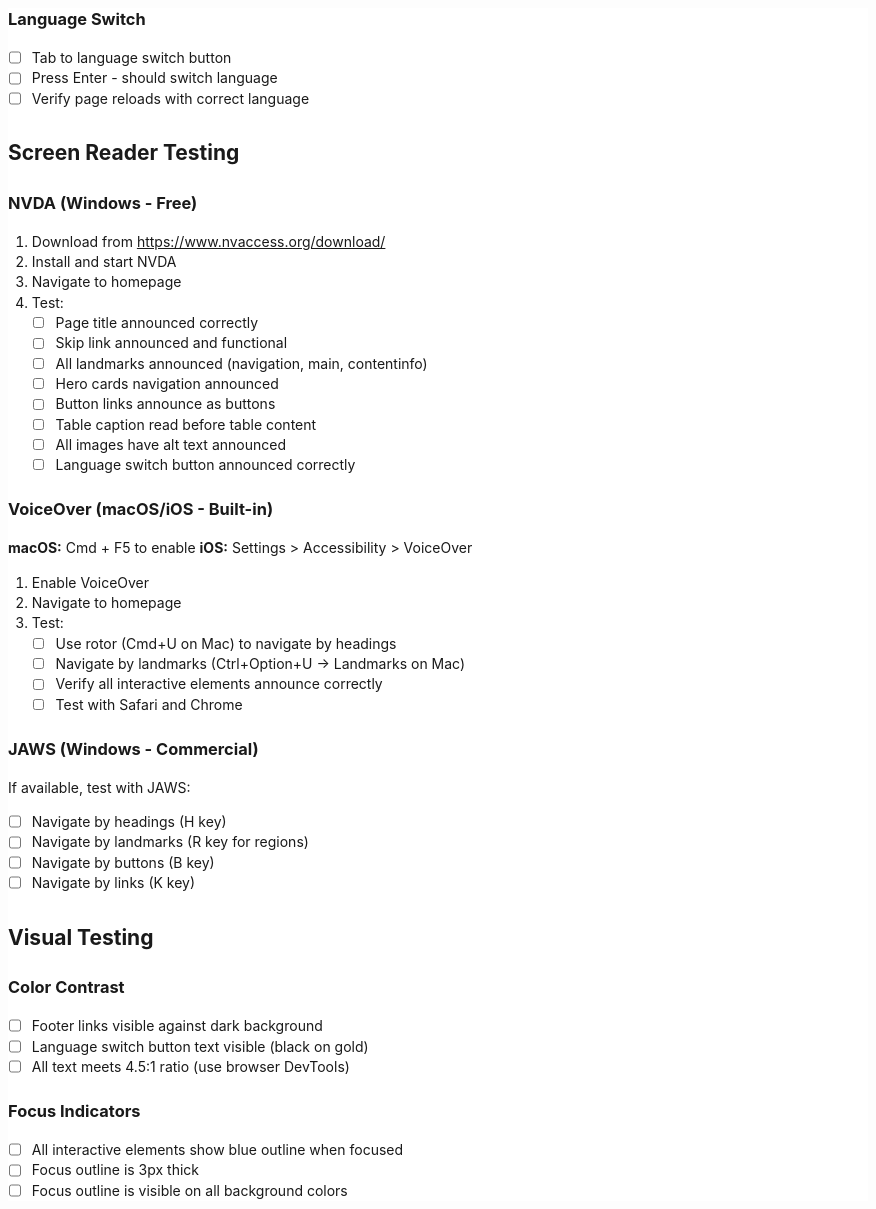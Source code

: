### Language Switch
- [ ] Tab to language switch button
- [ ] Press Enter - should switch language
- [ ] Verify page reloads with correct language

## Screen Reader Testing

### NVDA (Windows - Free)
1. Download from https://www.nvaccess.org/download/
2. Install and start NVDA
3. Navigate to homepage
4. Test:
   - [ ] Page title announced correctly
   - [ ] Skip link announced and functional
   - [ ] All landmarks announced (navigation, main, contentinfo)
   - [ ] Hero cards navigation announced
   - [ ] Button links announce as buttons
   - [ ] Table caption read before table content
   - [ ] All images have alt text announced
   - [ ] Language switch button announced correctly

### VoiceOver (macOS/iOS - Built-in)
**macOS:** Cmd + F5 to enable
**iOS:** Settings > Accessibility > VoiceOver

1. Enable VoiceOver
2. Navigate to homepage
3. Test:
   - [ ] Use rotor (Cmd+U on Mac) to navigate by headings
   - [ ] Navigate by landmarks (Ctrl+Option+U → Landmarks on Mac)
   - [ ] Verify all interactive elements announce correctly
   - [ ] Test with Safari and Chrome

### JAWS (Windows - Commercial)
If available, test with JAWS:
- [ ] Navigate by headings (H key)
- [ ] Navigate by landmarks (R key for regions)
- [ ] Navigate by buttons (B key)
- [ ] Navigate by links (K key)

## Visual Testing

### Color Contrast
- [ ] Footer links visible against dark background
- [ ] Language switch button text visible (black on gold)
- [ ] All text meets 4.5:1 ratio (use browser DevTools)

### Focus Indicators
- [ ] All interactive elements show blue outline when focused
- [ ] Focus outline is 3px thick
- [ ] Focus outline is visible on all background colors
